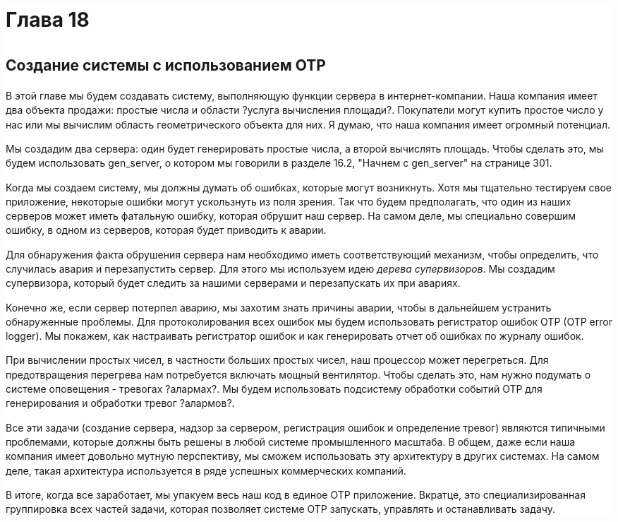 Глава 18
=========

Создание системы с использованием OTP
--------------------------------------

В этой главе мы будем создавать систему, выполняющую функции сервера в
интернет-компании. Наша компания имеет два объекта продажи: простые
числа и области ?услуга вычисления площади?. Покупатели могут купить
простое число у нас или мы вычислим область геометрического объекта для
них. Я думаю, что наша компания имеет огромный потенциал.

Мы создадим два сервера: один будет генерировать простые числа, а второй
вычислять площадь. Чтобы сделать это, мы будем использовать gen_server,
о котором мы говорили в разделе 16.2, "Начнем с gen_server" на странице
301.

Когда мы создаем систему, мы должны думать об ошибках, которые могут
возникнуть. Хотя мы тщательно тестируем свое приложение, некоторые
ошибки могут ускользнуть из поля зрения. Так что будем предполагать, что
один из наших серверов может иметь фатальную ошибку, которая обрушит наш
сервер. На самом деле, мы специально совершим ошибку, в одном из
серверов, которая будет приводить к аварии.

Для обнаружения факта обрушения сервера нам необходимо иметь
соответствующий механизм, чтобы определить, что случилась авария и
перезапустить сервер. Для этого мы используем идею *дерева
супервизоров*. Мы создадим супервизора, который будет следить за нашими
серверами и перезапускать их при авариях.

Конечно же, если сервер потерпел аварию, мы захотим знать причины
аварии, чтобы в дальнейшем устранить обнаруженные проблемы. Для
протоколирования всех ошибок мы будем использовать регистратор ошибок
OTP (OTP error logger). Мы покажем, как настраивать регистратор ошибок и
как генерировать отчет об ошибках по журналу ошибок.

При вычислении простых чисел, в частности больших простых чисел, наш
процессор может перегреться. Для предотвращения перегрева нам
потребуется включать мощный вентилятор. Чтобы сделать это, нам нужно
подумать о системе оповещения - тревогах ?алармах?. Мы будем
использовать подсистему обработки событий OTP для генерирования и
обработки тревог ?алармов?.

Все эти задачи (создание сервера, надзор за сервером, регистрация ошибок
и определение тревог) являются типичными проблемами, которые должны быть
решены в любой системе промышленного масштаба. В общем, даже если наша
компания имеет довольно мутную перспективу, мы сможем использовать эту
архитектуру в других системах. На самом деле, такая архитектура
используется в ряде успешных коммерческих компаний.

В итоге, когда все заработает, мы упакуем весь наш код в единое OTP
приложение. Вкратце, это специализированная группировка всех частей
задачи, которая позволяет системе OTP запускать, управлять и
останавливать задачу.
